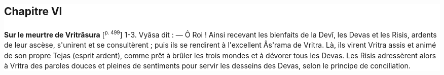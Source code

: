 
<span id="c6"></span>

## Chapitre VI

**Sur le meurtre de Vritrâsura** <span id="p499">[<sup><small>p. 499</small></sup>]</span> 1-3. Vyâsa dit : — Ô Roi ! Ainsi recevant les bienfaits de la Devî, les Devas et les Risis, ardents de leur ascèse, s'unirent et se consultèrent ; puis ils se rendirent à l'excellent Âs'rama de Vritra. Là, ils virent Vritra assis et animé de son propre Tejas (esprit ardent), comme prêt à brûler les trois mondes et à dévorer tous les Devas. Les Risis adressèrent alors à Vritra des paroles douces et pleines de sentiments pour servir les desseins des Devas, selon le principe de conciliation.
